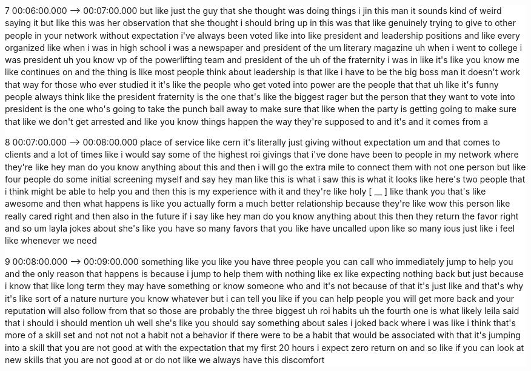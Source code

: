 7 00:06:00.000 --\> 00:07:00.000 but like just the guy that she thought
was doing things i jin this man it sounds kind of weird saying it but
like this was her observation that she thought i should bring up in this
was that like genuinely trying to give to other people in your network
without expectation i've always been voted like into like president and
leadership positions and like every organized like when i was in high
school i was a newspaper and president of the um literary magazine uh
when i went to college i was president uh you know vp of the
powerlifting team and president of the uh of the fraternity i was in
like it's like you know me like continues on and the thing is like most
people think about leadership is that like i have to be the big boss man
it doesn't work that way for those who ever studied it it's like the
people who get voted into power are the people that that uh like it's
funny people always think like the president fraternity is the one
that's like the biggest rager but the person that they want to vote into
president is the one who's going to take the punch ball away to make
sure that like when the party is getting going to make sure that like we
don't get arrested and like you know things happen the way they're
supposed to and it's and it comes from a

8 00:07:00.000 --\> 00:08:00.000 place of service like cern it's
literally just giving without expectation um and that comes to clients
and a lot of times like i would say some of the highest roi givings that
i've done have been to people in my network where they're like hey man
do you know anything about this and then i will go the extra mile to
connect them with not one person but like four people do some initial
screening myself and say hey man like this is what i saw this is what it
looks like here's two people that i think might be able to help you and
then this is my experience with it and they're like holy \[ \_\_ \] like
thank you that's like awesome and then what happens is like you actually
form a much better relationship because they're like wow this person
like really cared right and then also in the future if i say like hey
man do you know anything about this then they return the favor right and
so um layla jokes about she's like you have so many favors that you like
have uncalled upon like so many ious just like i feel like whenever we
need

9 00:08:00.000 --\> 00:09:00.000 something like you like you have three
people you can call who immediately jump to help you and the only reason
that happens is because i jump to help them with nothing like ex like
expecting nothing back but just because i know that like long term they
may have something or know someone who and it's not because of that it's
just like and that's why it's like sort of a nature nurture you know
whatever but i can tell you like if you can help people you will get
more back and your reputation will also follow from that so those are
probably the three biggest uh roi habits uh the fourth one is what
likely leila said that i should i should mention uh well she's like you
should say something about sales i joked back where i was like i think
that's more of a skill set and not not not a habit not a behavior if
there were to be a habit that would be associated with that it's jumping
into a skill that you are not good at with the expectation that my first
20 hours i expect zero return on and so like if you can look at new
skills that you are not good at or do not like we always have this
discomfort
